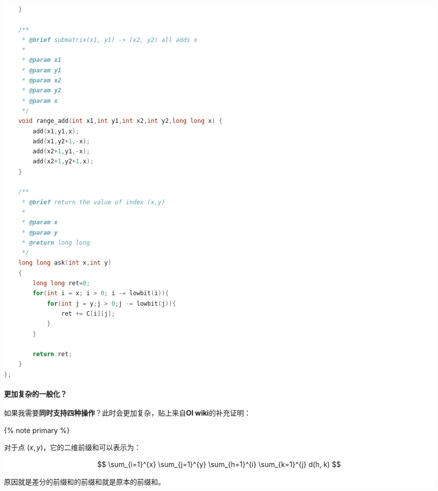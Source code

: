 ```cpp
    }

    /**
     * @brief submatrix(x1, y1) -> (x2, y2) all adds x
     * 
     * @param x1 
     * @param y1 
     * @param x2 
     * @param y2 
     * @param x 
     */
    void range_add(int x1,int y1,int x2,int y2,long long x) {
        add(x1,y1,x);
        add(x1,y2+1,-x);
        add(x2+1,y1,-x);
        add(x2+1,y2+1,x);
    }

    /**
     * @brief return the value of index (x,y)
     * 
     * @param x 
     * @param y 
     * @return long long 
     */
    long long ask(int x,int y)
    {
        long long ret=0;
        for(int i = x; i > 0; i -= lowbit(i)){
            for(int j = y;j > 0;j -= lowbit(j)){
                ret += C[i][j];
            }
        }
            
        return ret;
    }
};
```

#### 更加复杂的一般化？

如果我需要**同时支持四种操作**？此时会更加复杂，贴上来自**OI wiki**的补充证明：

{% note primary %}

对于点 $(x, y)$，它的二维前缀和可以表示为：

$$
\sum_{i=1}^{x} \sum_{j=1}^{y} \sum_{h=1}^{i} \sum_{k=1}^{j} d(h, k)
$$

原因就是差分的前缀和的前缀和就是原本的前缀和。
